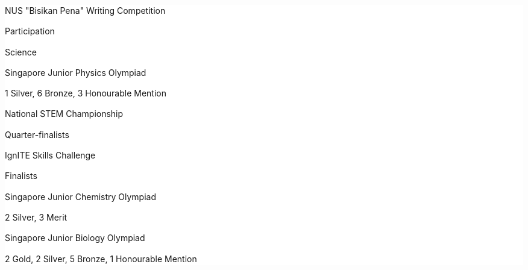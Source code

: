 <p></p>
</td>
<td rowspan="1" colspan="1">
<p>NUS "Bisikan Pena" Writing Competition</p>
</td>
<td rowspan="1" colspan="1">
<p>Participation</p>
</td>
</tr>
<tr>
<td rowspan="1" colspan="1">
<p>Science</p>
</td>
<td rowspan="1" colspan="1">
<p>Singapore Junior Physics Olympiad</p>
</td>
<td rowspan="1" colspan="1">
<p>1 Silver, 6 Bronze, 3 Honourable Mention</p>
</td>
</tr>
<tr>
<td rowspan="1" colspan="1">
<p></p>
</td>
<td rowspan="1" colspan="1">
<p>National STEM Championship</p>
</td>
<td rowspan="1" colspan="1">
<p>Quarter-finalists</p>
</td>
</tr>
<tr>
<td rowspan="1" colspan="1">
<p></p>
</td>
<td rowspan="1" colspan="1">
<p>IgnITE Skills Challenge</p>
</td>
<td rowspan="1" colspan="1">
<p>Finalists</p>
</td>
</tr>
<tr>
<td rowspan="1" colspan="1">
<p></p>
</td>
<td rowspan="1" colspan="1">
<p>Singapore Junior Chemistry Olympiad</p>
</td>
<td rowspan="1" colspan="1">
<p>2 Silver, 3 Merit</p>
</td>
</tr>
<tr>
<td rowspan="1" colspan="1">
<p></p>
</td>
<td rowspan="1" colspan="1">
<p>Singapore Junior Biology Olympiad</p>
</td>
<td rowspan="1" colspan="1">
<p>2 Gold, 2 Silver, 5 Bronze, 1 Honourable Mention</p>
</td>
</tr>